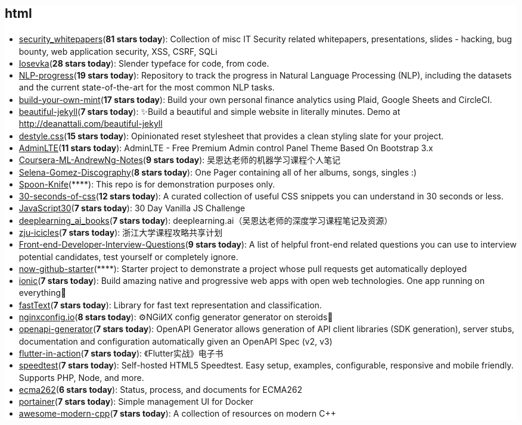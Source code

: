 ## html
* [security_whitepapers](https://github.com/bl4de/security_whitepapers)(**81 stars today**): Collection of misc IT Security related whitepapers, presentations, slides - hacking, bug bounty, web application security, XSS, CSRF, SQLi
* [Iosevka](https://github.com/be5invis/Iosevka)(**28 stars today**): Slender typeface for code, from code.
* [NLP-progress](https://github.com/sebastianruder/NLP-progress)(**19 stars today**): Repository to track the progress in Natural Language Processing (NLP), including the datasets and the current state-of-the-art for the most common NLP tasks.
* [build-your-own-mint](https://github.com/yyx990803/build-your-own-mint)(**17 stars today**): Build your own personal finance analytics using Plaid, Google Sheets and CircleCI.
* [beautiful-jekyll](https://github.com/daattali/beautiful-jekyll)(**7 stars today**): ✨Build a beautiful and simple website in literally minutes. Demo at http://deanattali.com/beautiful-jekyll
* [destyle.css](https://github.com/nicolas-cusan/destyle.css)(**15 stars today**): Opinionated reset stylesheet that provides a clean styling slate for your project.
* [AdminLTE](https://github.com/almasaeed2010/AdminLTE)(**11 stars today**): AdminLTE - Free Premium Admin control Panel Theme Based On Bootstrap 3.x
* [Coursera-ML-AndrewNg-Notes](https://github.com/fengdu78/Coursera-ML-AndrewNg-Notes)(**9 stars today**): 吴恩达老师的机器学习课程个人笔记
* [Selena-Gomez-Discography](https://github.com/OrionStar25/Selena-Gomez-Discography)(**8 stars today**): One Pager containing all of her albums, songs, singles :)
* [Spoon-Knife](https://github.com/octocat/Spoon-Knife)(****): This repo is for demonstration purposes only.
* [30-seconds-of-css](https://github.com/30-seconds/30-seconds-of-css)(**12 stars today**): A curated collection of useful CSS snippets you can understand in 30 seconds or less.
* [JavaScript30](https://github.com/wesbos/JavaScript30)(**7 stars today**): 30 Day Vanilla JS Challenge
* [deeplearning_ai_books](https://github.com/fengdu78/deeplearning_ai_books)(**7 stars today**): deeplearning.ai（吴恩达老师的深度学习课程笔记及资源）
* [zju-icicles](https://github.com/QSCTech/zju-icicles)(**7 stars today**): 浙江大学课程攻略共享计划
* [Front-end-Developer-Interview-Questions](https://github.com/h5bp/Front-end-Developer-Interview-Questions)(**9 stars today**): A list of helpful front-end related questions you can use to interview potential candidates, test yourself or completely ignore.
* [now-github-starter](https://github.com/zeit/now-github-starter)(****): Starter project to demonstrate a project whose pull requests get automatically deployed
* [ionic](https://github.com/ionic-team/ionic)(**7 stars today**): Build amazing native and progressive web apps with open web technologies. One app running on everything🎉
* [fastText](https://github.com/facebookresearch/fastText)(**7 stars today**): Library for fast text representation and classification.
* [nginxconfig.io](https://github.com/valentinxxx/nginxconfig.io)(**8 stars today**): ⚙️NGiИX config generator generator on steroids💉
* [openapi-generator](https://github.com/OpenAPITools/openapi-generator)(**7 stars today**): OpenAPI Generator allows generation of API client libraries (SDK generation), server stubs, documentation and configuration automatically given an OpenAPI Spec (v2, v3)
* [flutter-in-action](https://github.com/flutterchina/flutter-in-action)(**7 stars today**): 《Flutter实战》电子书
* [speedtest](https://github.com/adolfintel/speedtest)(**7 stars today**): Self-hosted HTML5 Speedtest. Easy setup, examples, configurable, responsive and mobile friendly. Supports PHP, Node, and more.
* [ecma262](https://github.com/tc39/ecma262)(**6 stars today**): Status, process, and documents for ECMA262
* [portainer](https://github.com/portainer/portainer)(**7 stars today**): Simple management UI for Docker
* [awesome-modern-cpp](https://github.com/rigtorp/awesome-modern-cpp)(**7 stars today**): A collection of resources on modern C++
